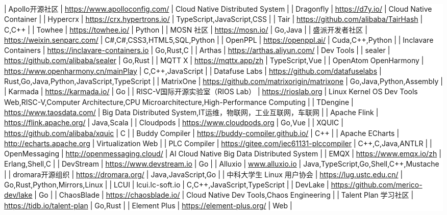 | Apollo开源社区                     | https://www.apolloconfig.com/                                | Cloud Native Distributed System                              |
| Dragonfly                          | https://d7y.io/                                              | Cloud Native Container                                       |
| Hypercrx                           | https://crx.hypertrons.io/                                   | TypeScript,JavaScript,CSS                                    |
| Tair                               | https://github.com/alibaba/TairHash                          | C,C++                                                        |
| Towhee                             | https://towhee.io/                                           | Python                                                       |
| MOSN 社区                          | https://mosn.io/                                             | Go,Java                                                      |
| 盛派开发者社区                     | https://weixin.senparc.com/                                  | C#,C#,CSS3,HTML5,SQL,Python                                  |
| OpenPPL                            | https://openppl.ai/                                          | Cuda,C++,Python                                              |
| Inclavare Containers               | https://inclavare-containers.io                              | Go,Rust,C                                                    |
| Arthas                             | https://arthas.aliyun.com/                                   | Dev Tools                                                    |
| sealer                             | https://github.com/alibaba/sealer                            | Go,Rust                                                      |
| MQTT X                             | https://mqttx.app/zh                                         | TypeScript,Vue                                               |
| OpenAtom OpenHarmony               | https://www.openharmony.cn/mainPlay                          | C,C++,JavaScript                                             |
| Datafuse Labs                      | https://github.com/datafuselabs                              | Rust,Go,Java,Python,JavaScript,TypeScript                    |
| MatrixOne                          | https://github.com/matrixorigin/matrixone                    | Go,Java,Python,Assembly                                      |
| Karmada                            | https://karmada.io/                                          | Go                                                           |
| RISC-V国际开源实验室（RIOS Lab）   | https://rioslab.org                                          | Linux Kernel OS Dev Tools Web,RISC-V,Computer Architecture,CPU Microarchitecture,High-Performance Computing |
| TDengine                           | https://www.taosdata.com/                                    | Big Data Distributed System,IT运维，物联网，工业互联网，车联网 |
| Apache Flink                       | https://flink.apache.org/                                    | Java,Scala                                                   |
| Cloudpods                          | https://www.cloudpods.org                                    | Go,Vue                                                       |
| XQUIC                              | https://github.com/alibaba/xquic                             | C                                                            |
| Buddy Compiler                     | https://buddy-compiler.github.io/                            | C++                                                          |
| Apache ECharts                     | http://echarts.apache.org                                    | Virtualization Web                                           |
| PLC Compiler                       | https://gitee.com/iec61131-plccompiler                       | C++,C,Java,ANTLR                                             |
| OpenMessaging                      | http://openmessaging.cloud/                                  | AI Cloud Native Big Data Distributed System                  |
| EMQX                               | https://www.emqx.io/zh                                       | Erlang,Shell,C                                               |
| DevStream                          | https://www.devstream.io                                     | Go                                                           |
| Alluxio                            | www.alluxio.io                                               | Java,TypeScript,Go,Shell,C++,Mustache                        |
| dromara开源组织                    | https://dromara.org/                                         | Java,JavaScript,Go                                           |
| 中科大学生 Linux 用户协会          | https://lug.ustc.edu.cn/                                     | Go,Rust,Python,Mirrors,Linux                                 |
| LCUI                               | lcui.lc-soft.io                                              | C,C++,JavaScript,TypeScript                                  |
| DevLake                            | https://github.com/merico-dev/lake                           | Go                                                           |
| ChaosBlade                         | https://chaosblade.io/                                       | Cloud Native Dev Tools,Chaos Engineering                     |
| Talent Plan 学习社区               | https://tidb.io/talent-plan                                  | Go,Rust                                                      |
| Element Plus                       | https://element-plus.org/                                    | Web                                                          |
